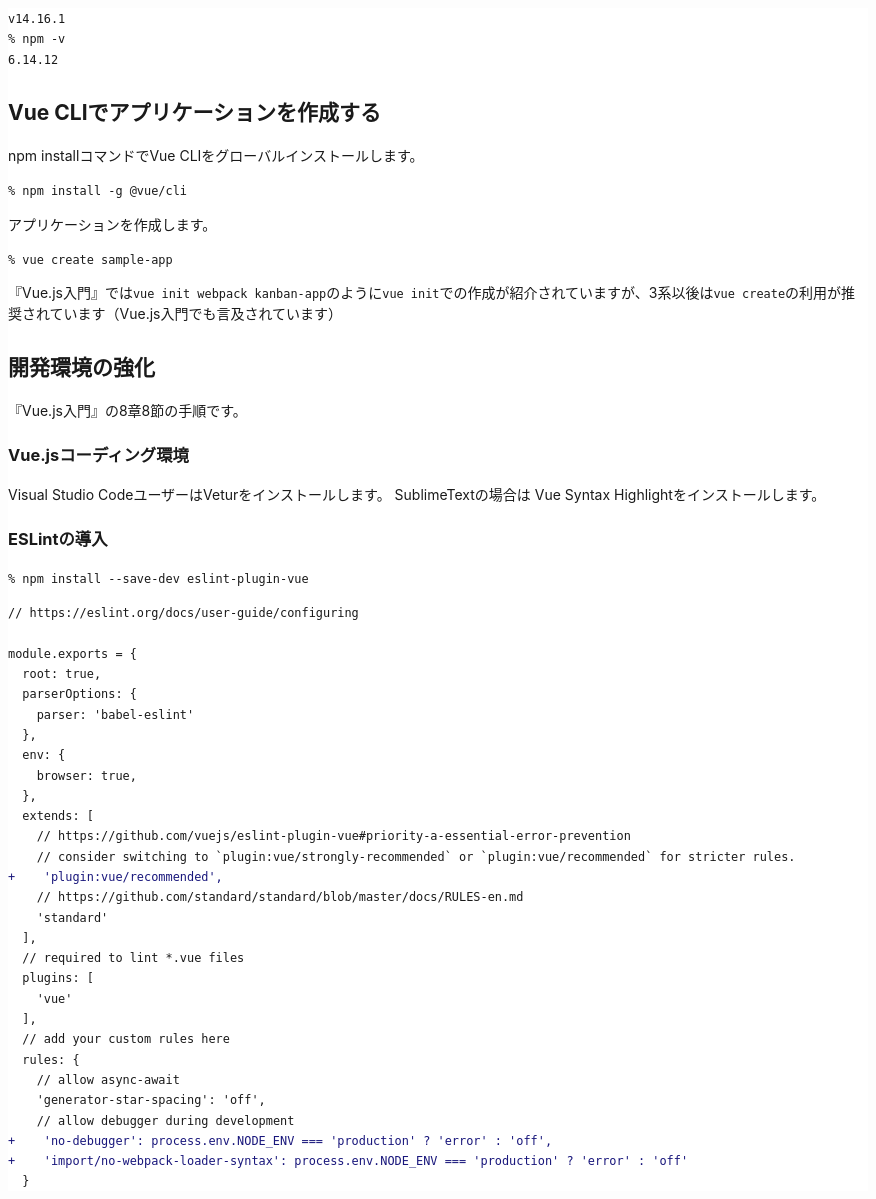 ```
v14.16.1
% npm -v
6.14.12
```

## Vue CLIでアプリケーションを作成する
npm installコマンドでVue CLIをグローバルインストールします。
```
% npm install -g @vue/cli
```
アプリケーションを作成します。

```
% vue create sample-app
```

『Vue.js入門』では`vue init webpack kanban-app`のように`vue init`での作成が紹介されていますが、3系以後は`vue create`の利用が推奨されています（Vue.js入門でも言及されています）


## 開発環境の強化

『Vue.js入門』の8章8節の手順です。

### Vue.jsコーディング環境

Visual Studio CodeユーザーはVeturをインストールします。
SublimeTextの場合は Vue Syntax Highlightをインストールします。

### ESLintの導入

```
% npm install --save-dev eslint-plugin-vue
```

```diff javascript:.eslintrc.js
// https://eslint.org/docs/user-guide/configuring

module.exports = {
  root: true,
  parserOptions: {
    parser: 'babel-eslint'
  },
  env: {
    browser: true,
  },
  extends: [
    // https://github.com/vuejs/eslint-plugin-vue#priority-a-essential-error-prevention
    // consider switching to `plugin:vue/strongly-recommended` or `plugin:vue/recommended` for stricter rules.
+    'plugin:vue/recommended', 
    // https://github.com/standard/standard/blob/master/docs/RULES-en.md
    'standard'
  ],
  // required to lint *.vue files
  plugins: [
    'vue'
  ],
  // add your custom rules here
  rules: {
    // allow async-await
    'generator-star-spacing': 'off',
    // allow debugger during development
+    'no-debugger': process.env.NODE_ENV === 'production' ? 'error' : 'off',
+    'import/no-webpack-loader-syntax': process.env.NODE_ENV === 'production' ? 'error' : 'off'
  }
```